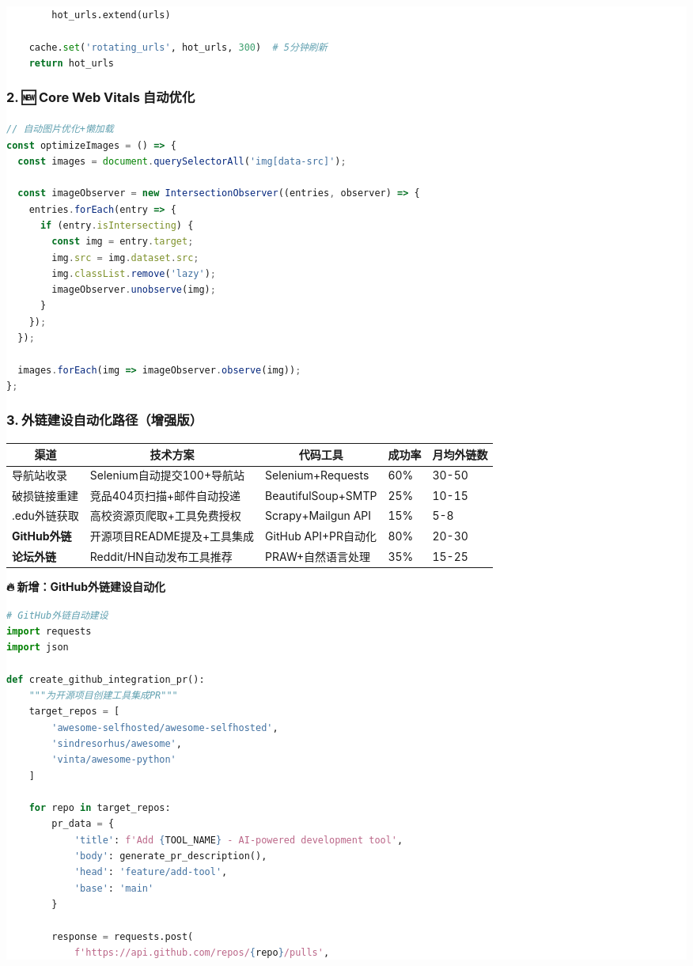 ```python
        hot_urls.extend(urls)
    
    cache.set('rotating_urls', hot_urls, 300)  # 5分钟刷新
    return hot_urls
```

### 2. 🆕 Core Web Vitals 自动优化
```javascript
// 自动图片优化+懒加载
const optimizeImages = () => {
  const images = document.querySelectorAll('img[data-src]');
  
  const imageObserver = new IntersectionObserver((entries, observer) => {
    entries.forEach(entry => {
      if (entry.isIntersecting) {
        const img = entry.target;
        img.src = img.dataset.src;
        img.classList.remove('lazy');
        imageObserver.unobserve(img);
      }
    });
  });
  
  images.forEach(img => imageObserver.observe(img));
};
```

### 3. 外链建设自动化路径（增强版）

| 渠道         | 技术方案                                     | 代码工具                  | 成功率 | 月均外链数 |
|--------------|---------------------------------------------|--------------------------|--------|------------|
| 导航站收录   | Selenium自动提交100+导航站                   | Selenium+Requests        | 60%    | 30-50      |
| 破损链接重建 | 竞品404页扫描+邮件自动投递                   | BeautifulSoup+SMTP       | 25%    | 10-15      |
| .edu外链获取 | 高校资源页爬取+工具免费授权                   | Scrapy+Mailgun API       | 15%    | 5-8        |
| **GitHub外链** | 开源项目README提及+工具集成               | GitHub API+PR自动化       | 80%    | 20-30      |
| **论坛外链**   | Reddit/HN自动发布工具推荐                | PRAW+自然语言处理         | 35%    | 15-25      |

**🔥 新增：GitHub外链建设自动化**
```python
# GitHub外链自动建设
import requests
import json

def create_github_integration_pr():
    """为开源项目创建工具集成PR"""
    target_repos = [
        'awesome-selfhosted/awesome-selfhosted',
        'sindresorhus/awesome',
        'vinta/awesome-python'
    ]
    
    for repo in target_repos:
        pr_data = {
            'title': f'Add {TOOL_NAME} - AI-powered development tool',
            'body': generate_pr_description(),
            'head': 'feature/add-tool',
            'base': 'main'
        }
        
        response = requests.post(
            f'https://api.github.com/repos/{repo}/pulls',
```